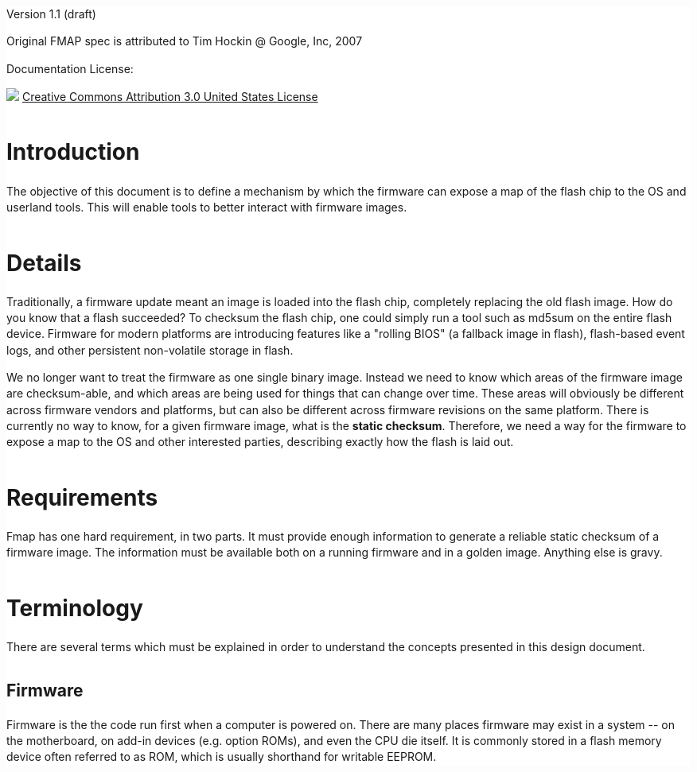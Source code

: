 Version 1.1 (draft)

Original FMAP spec is attributed to Tim Hockin @ Google, Inc, 2007

Documentation License:

[![](http://i.creativecommons.org/l/by/3.0/us/88x31.png)](http://creativecommons.org/licenses/by/3.0/us/)  [Creative Commons Attribution 3.0 United States License](http://creativecommons.org/licenses/by/3.0/us/)

# Introduction #

The objective of this document is to define a mechanism by which the firmware can expose a map of the flash chip to the OS and userland tools.  This will enable tools to better interact with firmware images.

# Details #

Traditionally, a firmware update meant an image is loaded into the flash chip, completely replacing the old flash image.  How do you know that a flash succeeded?  To checksum the flash chip, one could simply run a tool such as md5sum on the entire flash device. Firmware for modern platforms are introducing features like a "rolling BIOS" (a fallback image in flash), flash-based event logs, and other persistent non-volatile storage in flash.

We no longer want to treat the firmware as one single binary image.  Instead we need to know which areas of the firmware image are checksum-able, and which areas are being used for things that can change over time.  These areas will obviously be different across firmware vendors and platforms, but can also be different across firmware revisions on the same platform.  There is currently no way to know, for a given firmware image, what is the **static checksum**.  Therefore, we need a way for the firmware to expose a map to the OS and other interested parties, describing exactly how the flash is laid out.

# Requirements #

Fmap has one hard requirement, in two parts. It must provide enough information to generate a reliable static checksum of a firmware image.  The information must be available both on a running firmware and in a golden image.  Anything else is gravy.

# Terminology #

There are several terms which must be explained in order to understand the concepts presented in this design document.

## Firmware ##

Firmware is the the code run first when a computer is powered on. There are many places firmware may exist in a system -- on the motherboard, on add-in devices (e.g. option ROMs), and even the CPU die itself. It is commonly stored in a flash memory device often referred to as ROM, which is usually shorthand for writable EEPROM.
